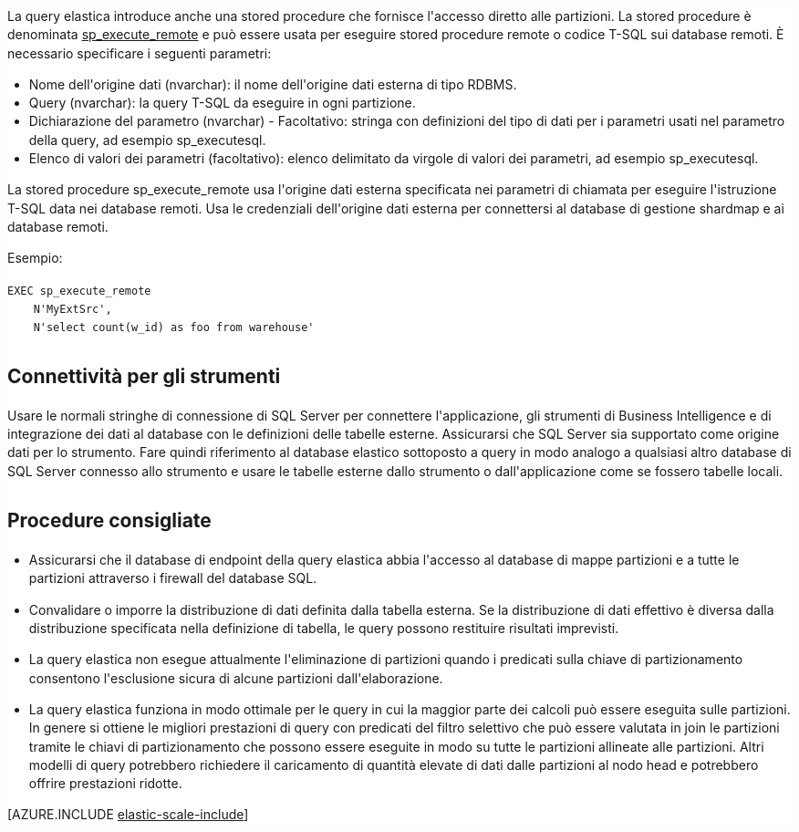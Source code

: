 La query elastica introduce anche una stored procedure che fornisce l'accesso diretto alle partizioni. La stored procedure è denominata [sp\_execute\_remote](https://msdn.microsoft.com/library/mt703714) e può essere usata per eseguire stored procedure remote o codice T-SQL sui database remoti. È necessario specificare i seguenti parametri:

* Nome dell'origine dati (nvarchar): il nome dell'origine dati esterna di tipo RDBMS. 
* Query (nvarchar): la query T-SQL da eseguire in ogni partizione. 
* Dichiarazione del parametro (nvarchar) - Facoltativo: stringa con definizioni del tipo di dati per i parametri usati nel parametro della query, ad esempio sp\_executesql. 
* Elenco di valori dei parametri (facoltativo): elenco delimitato da virgole di valori dei parametri, ad esempio sp\_executesql.

La stored procedure sp\_execute\_remote usa l'origine dati esterna specificata nei parametri di chiamata per eseguire l'istruzione T-SQL data nei database remoti. Usa le credenziali dell'origine dati esterna per connettersi al database di gestione shardmap e ai database remoti.

Esempio:

	EXEC sp_execute_remote
		N'MyExtSrc',
		N'select count(w_id) as foo from warehouse' 

## Connettività per gli strumenti  

Usare le normali stringhe di connessione di SQL Server per connettere l'applicazione, gli strumenti di Business Intelligence e di integrazione dei dati al database con le definizioni delle tabelle esterne. Assicurarsi che SQL Server sia supportato come origine dati per lo strumento. Fare quindi riferimento al database elastico sottoposto a query in modo analogo a qualsiasi altro database di SQL Server connesso allo strumento e usare le tabelle esterne dallo strumento o dall'applicazione come se fossero tabelle locali.

## Procedure consigliate 

* Assicurarsi che il database di endpoint della query elastica abbia l'accesso al database di mappe partizioni e a tutte le partizioni attraverso i firewall del database SQL.  

* Convalidare o imporre la distribuzione di dati definita dalla tabella esterna. Se la distribuzione di dati effettivo è diversa dalla distribuzione specificata nella definizione di tabella, le query possono restituire risultati imprevisti.

* La query elastica non esegue attualmente l'eliminazione di partizioni quando i predicati sulla chiave di partizionamento consentono l'esclusione sicura di alcune partizioni dall'elaborazione.

* La query elastica funziona in modo ottimale per le query in cui la maggior parte dei calcoli può essere eseguita sulle partizioni. In genere si ottiene le migliori prestazioni di query con predicati del filtro selettivo che può essere valutata in join le partizioni tramite le chiavi di partizionamento che possono essere eseguite in modo su tutte le partizioni allineate alle partizioni. Altri modelli di query potrebbero richiedere il caricamento di quantità elevate di dati dalle partizioni al nodo head e potrebbero offrire prestazioni ridotte.

[AZURE.INCLUDE [elastic-scale-include](../../includes/elastic-scale-include.md)]


[1]: ./media/sql-database-elastic-query-horizontal-partitioning/horizontalpartitioning.png


